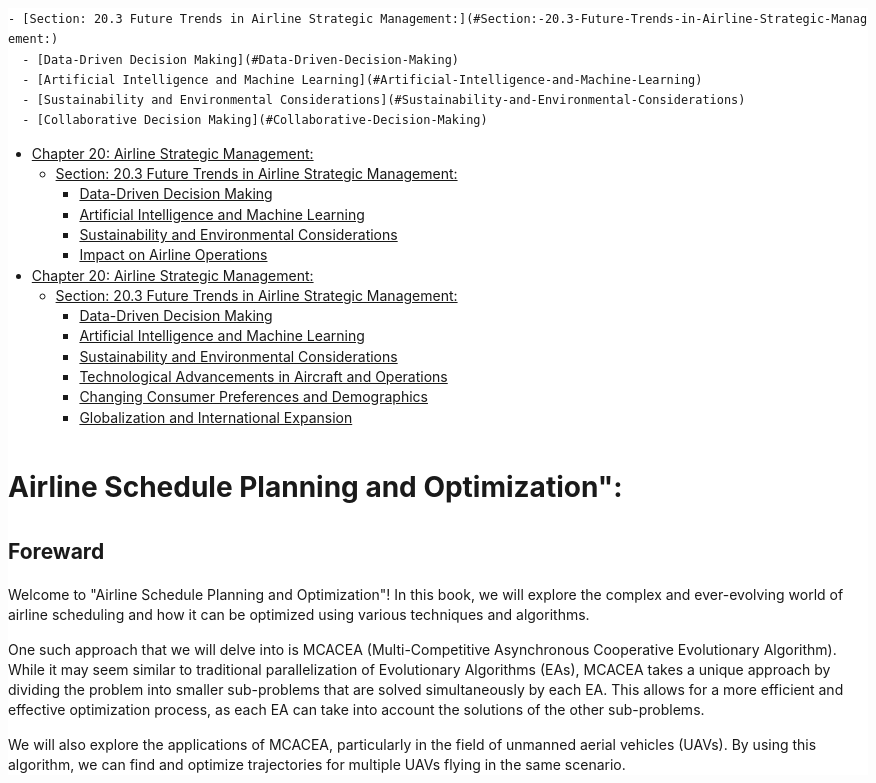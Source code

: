     - [Section: 20.3 Future Trends in Airline Strategic Management:](#Section:-20.3-Future-Trends-in-Airline-Strategic-Management:)
      - [Data-Driven Decision Making](#Data-Driven-Decision-Making)
      - [Artificial Intelligence and Machine Learning](#Artificial-Intelligence-and-Machine-Learning)
      - [Sustainability and Environmental Considerations](#Sustainability-and-Environmental-Considerations)
      - [Collaborative Decision Making](#Collaborative-Decision-Making)
  - [Chapter 20: Airline Strategic Management:](#Chapter-20:-Airline-Strategic-Management:)
    - [Section: 20.3 Future Trends in Airline Strategic Management:](#Section:-20.3-Future-Trends-in-Airline-Strategic-Management:)
      - [Data-Driven Decision Making](#Data-Driven-Decision-Making)
      - [Artificial Intelligence and Machine Learning](#Artificial-Intelligence-and-Machine-Learning)
      - [Sustainability and Environmental Considerations](#Sustainability-and-Environmental-Considerations)
      - [Impact on Airline Operations](#Impact-on-Airline-Operations)
  - [Chapter 20: Airline Strategic Management:](#Chapter-20:-Airline-Strategic-Management:)
    - [Section: 20.3 Future Trends in Airline Strategic Management:](#Section:-20.3-Future-Trends-in-Airline-Strategic-Management:)
      - [Data-Driven Decision Making](#Data-Driven-Decision-Making)
      - [Artificial Intelligence and Machine Learning](#Artificial-Intelligence-and-Machine-Learning)
      - [Sustainability and Environmental Considerations](#Sustainability-and-Environmental-Considerations)
      - [Technological Advancements in Aircraft and Operations](#Technological-Advancements-in-Aircraft-and-Operations)
      - [Changing Consumer Preferences and Demographics](#Changing-Consumer-Preferences-and-Demographics)
      - [Globalization and International Expansion](#Globalization-and-International-Expansion)




# Airline Schedule Planning and Optimization":





## Foreward



Welcome to "Airline Schedule Planning and Optimization"! In this book, we will explore the complex and ever-evolving world of airline scheduling and how it can be optimized using various techniques and algorithms.



One such approach that we will delve into is MCACEA (Multi-Competitive Asynchronous Cooperative Evolutionary Algorithm). While it may seem similar to traditional parallelization of Evolutionary Algorithms (EAs), MCACEA takes a unique approach by dividing the problem into smaller sub-problems that are solved simultaneously by each EA. This allows for a more efficient and effective optimization process, as each EA can take into account the solutions of the other sub-problems.



We will also explore the applications of MCACEA, particularly in the field of unmanned aerial vehicles (UAVs). By using this algorithm, we can find and optimize trajectories for multiple UAVs flying in the same scenario.
